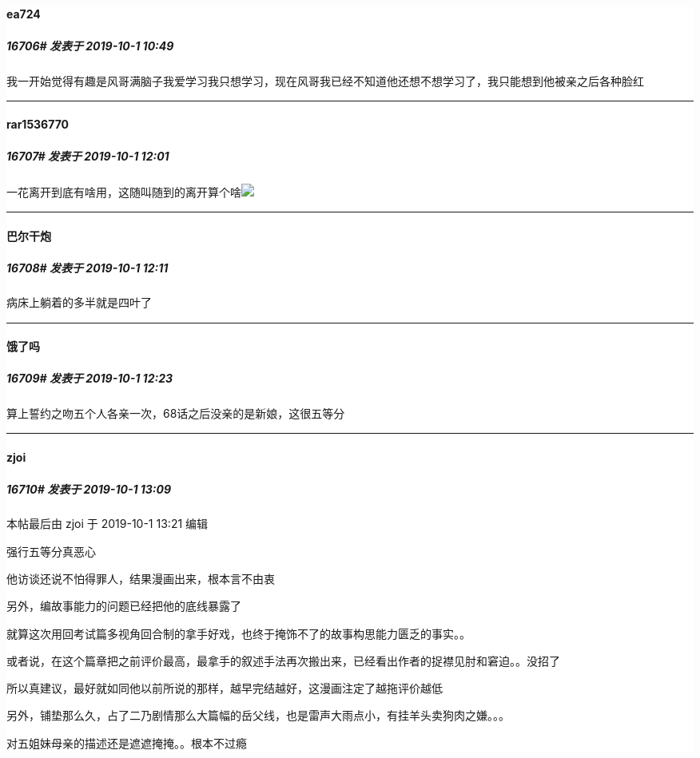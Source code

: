 ####  ea724  
##### 16706#       发表于 2019-10-1 10:49


我一开始觉得有趣是风哥满脑子我爱学习我只想学习，现在风哥我已经不知道他还想不想学习了，我只能想到他被亲之后各种脸红


-----

####  rar1536770  
##### 16707#       发表于 2019-10-1 12:01


一花离开到底有啥用，这随叫随到的离开算个啥<img src="https://static.saraba1st.com/image/smiley/face2017/067.png" referrerpolicy="no-referrer">


-----

####  巴尔干炮  
##### 16708#       发表于 2019-10-1 12:11


病床上躺着的多半就是四叶了


-----

####  饿了吗  
##### 16709#       发表于 2019-10-1 12:23


算上誓约之吻五个人各亲一次，68话之后没亲的是新娘，这很五等分


-----

####  zjoi  
##### 16710#       发表于 2019-10-1 13:09


 本帖最后由 zjoi 于 2019-10-1 13:21 编辑 

强行五等分真恶心

他访谈还说不怕得罪人，结果漫画出来，根本言不由衷


另外，编故事能力的问题已经把他的底线暴露了

就算这次用回考试篇多视角回合制的拿手好戏，也终于掩饰不了的故事构思能力匮乏的事实。。

或者说，在这个篇章把之前评价最高，最拿手的叙述手法再次搬出来，已经看出作者的捉襟见肘和窘迫。。没招了


所以真建议，最好就如同他以前所说的那样，越早完结越好，这漫画注定了越拖评价越低


另外，铺垫那么久，占了二乃剧情那么大篇幅的岳父线，也是雷声大雨点小，有挂羊头卖狗肉之嫌。。。

对五姐妹母亲的描述还是遮遮掩掩。。根本不过瘾
